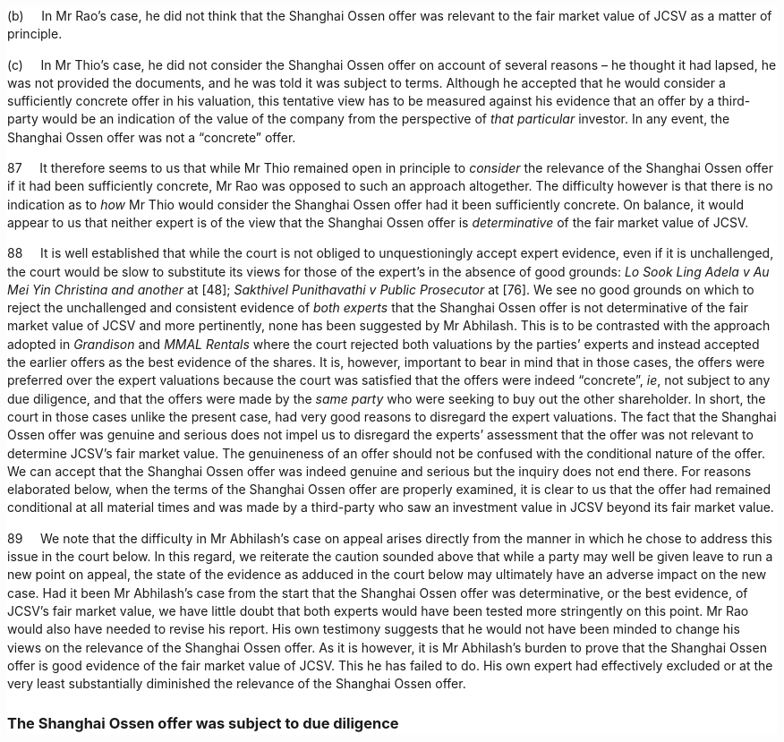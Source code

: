 (b)     In Mr Rao’s case, he did not think that the Shanghai Ossen offer was relevant to the fair market value of JCSV as a matter of principle.

(c)     In Mr Thio’s case, he did not consider the Shanghai Ossen offer on account of several reasons – he thought it had lapsed, he was not provided the documents, and he was told it was subject to terms. Although he accepted that he would consider a sufficiently concrete offer in his valuation, this tentative view has to be measured against his evidence that an offer by a third-party would be an indication of the value of the company from the perspective of _that particular_ investor. In any event, the Shanghai Ossen offer was not a “concrete” offer.

87     It therefore seems to us that while Mr Thio remained open in principle to _consider_ the relevance of the Shanghai Ossen offer if it had been sufficiently concrete, Mr Rao was opposed to such an approach altogether. The difficulty however is that there is no indication as to _how_ Mr Thio would consider the Shanghai Ossen offer had it been sufficiently concrete. On balance, it would appear to us that neither expert is of the view that the Shanghai Ossen offer is _determinative_ of the fair market value of JCSV.

88     It is well established that while the court is not obliged to unquestioningly accept expert evidence, even if it is unchallenged, the court would be slow to substitute its views for those of the expert’s in the absence of good grounds: _Lo Sook Ling Adela v Au Mei Yin Christina and another_ at \[48\]; _Sakthivel Punithavathi v Public Prosecutor_ at \[76\]. We see no good grounds on which to reject the unchallenged and consistent evidence of _both experts_ that the Shanghai Ossen offer is not determinative of the fair market value of JCSV and more pertinently, none has been suggested by Mr Abhilash. This is to be contrasted with the approach adopted in _Grandison_ and _MMAL Rentals_ where the court rejected both valuations by the parties’ experts and instead accepted the earlier offers as the best evidence of the shares. It is, however, important to bear in mind that in those cases, the offers were preferred over the expert valuations because the court was satisfied that the offers were indeed “concrete”, _ie_, not subject to any due diligence, and that the offers were made by the _same party_ who were seeking to buy out the other shareholder. In short, the court in those cases unlike the present case, had very good reasons to disregard the expert valuations. The fact that the Shanghai Ossen offer was genuine and serious does not impel us to disregard the experts’ assessment that the offer was not relevant to determine JCSV’s fair market value. The genuineness of an offer should not be confused with the conditional nature of the offer. We can accept that the Shanghai Ossen offer was indeed genuine and serious but the inquiry does not end there. For reasons elaborated below, when the terms of the Shanghai Ossen offer are properly examined, it is clear to us that the offer had remained conditional at all material times and was made by a third-party who saw an investment value in JCSV beyond its fair market value.

89     We note that the difficulty in Mr Abhilash’s case on appeal arises directly from the manner in which he chose to address this issue in the court below. In this regard, we reiterate the caution sounded above that while a party may well be given leave to run a new point on appeal, the state of the evidence as adduced in the court below may ultimately have an adverse impact on the new case. Had it been Mr Abhilash’s case from the start that the Shanghai Ossen offer was determinative, or the best evidence, of JCSV’s fair market value, we have little doubt that both experts would have been tested more stringently on this point. Mr Rao would also have needed to revise his report. His own testimony suggests that he would not have been minded to change his views on the relevance of the Shanghai Ossen offer. As it is however, it is Mr Abhilash’s burden to prove that the Shanghai Ossen offer is good evidence of the fair market value of JCSV. This he has failed to do. His own expert had effectively excluded or at the very least substantially diminished the relevance of the Shanghai Ossen offer.

### The Shanghai Ossen offer was subject to due diligence
